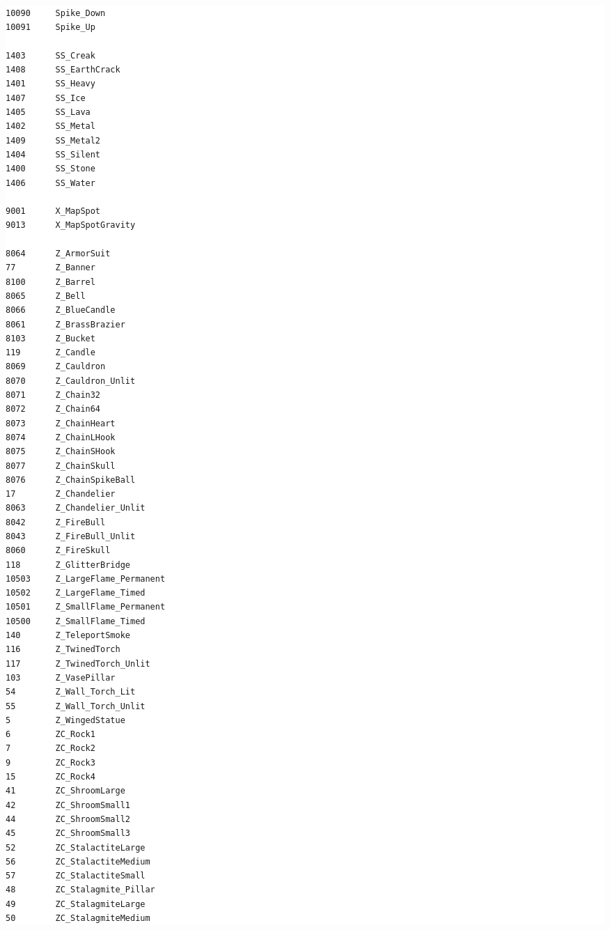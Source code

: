     10090     Spike_Down
    10091     Spike_Up

    1403      SS_Creak
    1408      SS_EarthCrack
    1401      SS_Heavy
    1407      SS_Ice
    1405      SS_Lava
    1402      SS_Metal
    1409      SS_Metal2
    1404      SS_Silent
    1400      SS_Stone
    1406      SS_Water

    9001      X_MapSpot
    9013      X_MapSpotGravity

    8064      Z_ArmorSuit
    77        Z_Banner
    8100      Z_Barrel
    8065      Z_Bell
    8066      Z_BlueCandle
    8061      Z_BrassBrazier
    8103      Z_Bucket
    119       Z_Candle
    8069      Z_Cauldron
    8070      Z_Cauldron_Unlit
    8071      Z_Chain32
    8072      Z_Chain64
    8073      Z_ChainHeart
    8074      Z_ChainLHook
    8075      Z_ChainSHook
    8077      Z_ChainSkull
    8076      Z_ChainSpikeBall
    17        Z_Chandelier
    8063      Z_Chandelier_Unlit
    8042      Z_FireBull
    8043      Z_FireBull_Unlit
    8060      Z_FireSkull
    118       Z_GlitterBridge
    10503     Z_LargeFlame_Permanent
    10502     Z_LargeFlame_Timed
    10501     Z_SmallFlame_Permanent
    10500     Z_SmallFlame_Timed
    140       Z_TeleportSmoke
    116       Z_TwinedTorch
    117       Z_TwinedTorch_Unlit
    103       Z_VasePillar
    54        Z_Wall_Torch_Lit
    55        Z_Wall_Torch_Unlit
    5         Z_WingedStatue
    6         ZC_Rock1
    7         ZC_Rock2
    9         ZC_Rock3
    15        ZC_Rock4
    41        ZC_ShroomLarge
    42        ZC_ShroomSmall1
    44        ZC_ShroomSmall2
    45        ZC_ShroomSmall3
    52        ZC_StalactiteLarge
    56        ZC_StalactiteMedium
    57        ZC_StalactiteSmall
    48        ZC_Stalagmite_Pillar
    49        ZC_StalagmiteLarge
    50        ZC_StalagmiteMedium